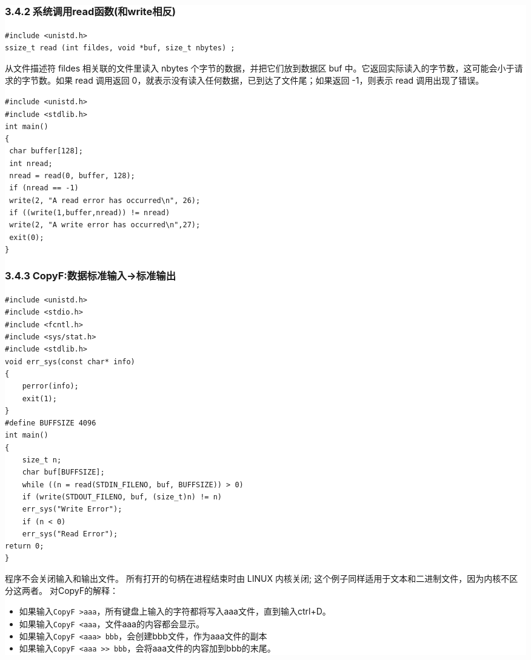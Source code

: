 ### 3.4.2 系统调用read函数(和write相反)
```c{.line-numbers}
#include <unistd.h> 
ssize_t read (int fildes, void *buf, size_t nbytes) ;
```
从文件描述符 fildes 相关联的文件里读入 nbytes 个字节的数据，并把它们放到数据区 buf 中。它返回实际读入的字节数，这可能会小于请求的字节数。如果 read 调用返回 0，就表示没有读入任何数据，已到达了文件尾；如果返回 -1，则表示 read 调用出现了错误。
```c{.line-numbers}
#include <unistd.h>
#include <stdlib.h>
int main()
{
 char buffer[128];
 int nread;
 nread = read(0, buffer, 128);
 if (nread == -1)
 write(2, "A read error has occurred\n", 26);
 if ((write(1,buffer,nread)) != nread)
 write(2, "A write error has occurred\n",27);
 exit(0);
}
```
### 3.4.3 CopyF:数据标准输入->标准输出
```c{.line-numbers}
#include <unistd.h>
#include <stdio.h>
#include <fcntl.h>
#include <sys/stat.h>
#include <stdlib.h>
void err_sys(const char* info)
{
    perror(info);
    exit(1);
}
#define BUFFSIZE 4096
int main()
{
    size_t n;
    char buf[BUFFSIZE];
    while ((n = read(STDIN_FILENO, buf, BUFFSIZE)) > 0)
    if (write(STDOUT_FILENO, buf, (size_t)n) != n)
    err_sys("Write Error");
    if (n < 0)
    err_sys("Read Error");
return 0;
}
```
程序不会关闭输入和输出文件。 所有打开的句柄在进程结束时由 LINUX 内核关闭; 
这个例子同样适用于文本和二进制文件，因为内核不区分这两者。
对CopyF的解释：
* 如果输入```CopyF >aaa```，所有键盘上输入的字符都将写入aaa文件，直到输入ctrl+D。
* 如果输入```CopyF <aaa```，文件aaa的内容都会显示。
* 如果输入```CopyF <aaa> bbb```，会创建bbb文件，作为aaa文件的副本
* 如果输入```CopyF <aaa >> bbb```，会将aaa文件的内容加到bbb的末尾。

